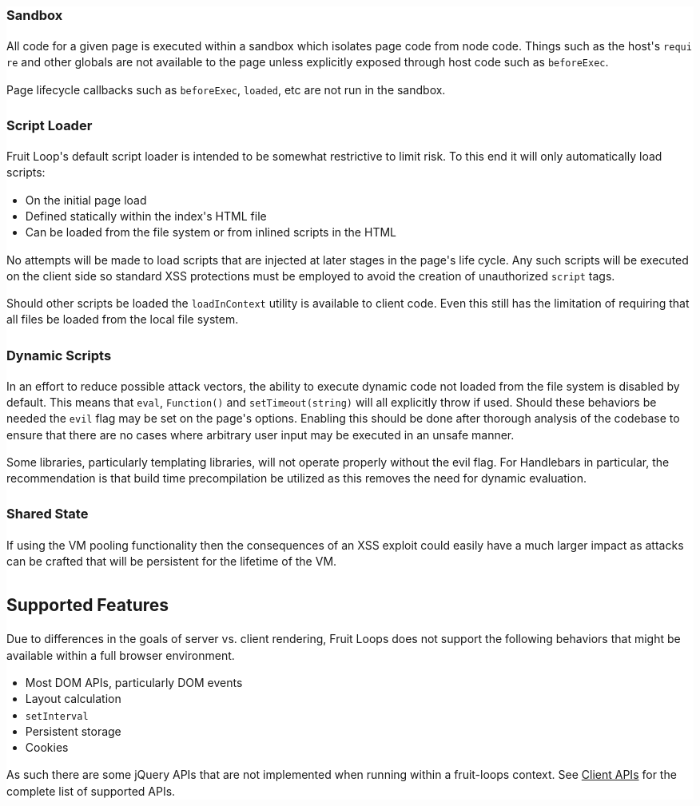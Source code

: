 ### Sandbox

All code for a given page is executed within a sandbox which isolates page code from node code. Things such as the host's `require` and other globals are not available to the page unless explicitly exposed through host code such as `beforeExec`.

Page lifecycle callbacks such as `beforeExec`, `loaded`, etc are not run in the sandbox.

### Script Loader

Fruit Loop's default script loader is intended to be somewhat restrictive to limit risk. To this end it will only automatically load scripts:

- On the initial page load
- Defined statically within the index's HTML file
- Can be loaded from the file system or from inlined scripts in the HTML

No attempts will be made to load scripts that are injected at later stages in the page's life cycle. Any such scripts will be executed on the client side so standard XSS protections must be employed to avoid the creation of unauthorized `script` tags.

Should other scripts be loaded the `loadInContext` utility is available to client code. Even this still has the limitation of requiring that all files be loaded from the local file system.

### Dynamic Scripts

In an effort to reduce possible attack vectors, the ability to execute dynamic code not loaded from the file system is disabled by default. This means that `eval`, `Function()` and `setTimeout(string)` will all explicitly throw if used. Should these behaviors be needed the `evil` flag may be set on the page's options. Enabling this should be done after thorough analysis of the codebase to ensure that there are no cases where arbitrary user input may be executed in an unsafe manner.

Some libraries, particularly templating libraries, will not operate properly without the evil flag. For Handlebars in particular, the recommendation is that build time precompilation be utilized as this removes the need for dynamic evaluation.

### Shared State

If using the VM pooling functionality then the consequences of an XSS exploit could easily have a much larger impact as attacks can be crafted that will be persistent for the lifetime of the VM.

## Supported Features

Due to differences in the goals of server vs. client rendering, Fruit Loops does not support the following behaviors that might be available within a full browser environment.

- Most DOM APIs, particularly DOM events
- Layout calculation
- `setInterval`
- Persistent storage
- Cookies

As such there are some jQuery APIs that are not implemented when running within a fruit-loops context. See [Client APIs](#client-apis) for the complete list of supported APIs.

